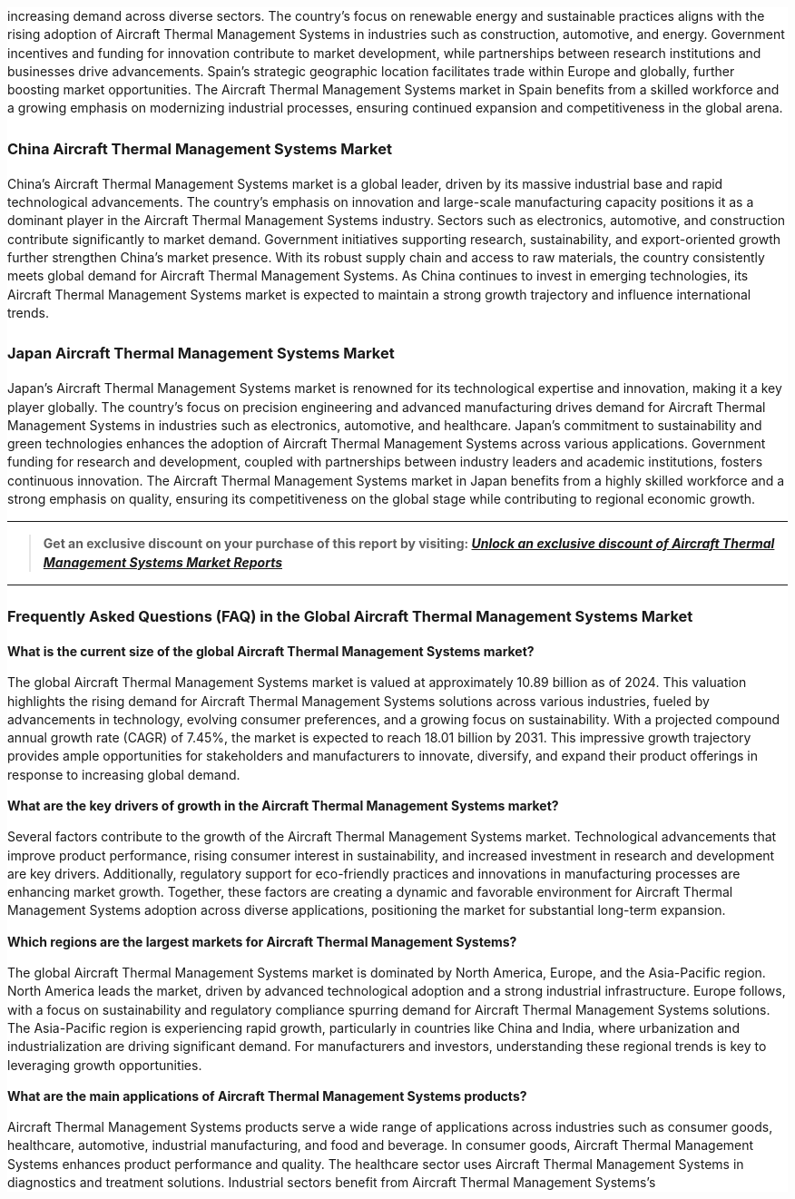 increasing demand across diverse sectors. The country&rsquo;s focus on renewable energy and sustainable practices aligns with the rising adoption of Aircraft Thermal Management Systems in industries such as construction, automotive, and energy. Government incentives and funding for innovation contribute to market development, while partnerships between research institutions and businesses drive advancements. Spain&rsquo;s strategic geographic location facilitates trade within Europe and globally, further boosting market opportunities. The Aircraft Thermal Management Systems market in Spain benefits from a skilled workforce and a growing emphasis on modernizing industrial processes, ensuring continued expansion and competitiveness in the global arena.</p><h3>China Aircraft Thermal Management Systems Market</h3><p>China&rsquo;s Aircraft Thermal Management Systems market is a global leader, driven by its massive industrial base and rapid technological advancements. The country&rsquo;s emphasis on innovation and large-scale manufacturing capacity positions it as a dominant player in the Aircraft Thermal Management Systems industry. Sectors such as electronics, automotive, and construction contribute significantly to market demand. Government initiatives supporting research, sustainability, and export-oriented growth further strengthen China&rsquo;s market presence. With its robust supply chain and access to raw materials, the country consistently meets global demand for Aircraft Thermal Management Systems. As China continues to invest in emerging technologies, its Aircraft Thermal Management Systems market is expected to maintain a strong growth trajectory and influence international trends.</p><h3>Japan Aircraft Thermal Management Systems Market</h3><p>Japan&rsquo;s Aircraft Thermal Management Systems market is renowned for its technological expertise and innovation, making it a key player globally. The country&rsquo;s focus on precision engineering and advanced manufacturing drives demand for Aircraft Thermal Management Systems in industries such as electronics, automotive, and healthcare. Japan&rsquo;s commitment to sustainability and green technologies enhances the adoption of Aircraft Thermal Management Systems across various applications. Government funding for research and development, coupled with partnerships between industry leaders and academic institutions, fosters continuous innovation. The Aircraft Thermal Management Systems market in Japan benefits from a highly skilled workforce and a strong emphasis on quality, ensuring its competitiveness on the global stage while contributing to regional economic growth.</p><hr /><blockquote><p><strong>Get an exclusive discount on your purchase of this report by visiting: <em><a href="://marketresearchpulse.com/ask-for-discount/82538?utm_source=Github&amp;utm_medium=021">Unlock an exclusive discount of Aircraft Thermal Management Systems Market Reports</a></em>&nbsp;</strong></p></blockquote><hr /><h3>Frequently Asked Questions (FAQ) in the Global Aircraft Thermal Management Systems Market</h3><p><strong>What is the current size of the global Aircraft Thermal Management Systems market?</strong></p><p>The global Aircraft Thermal Management Systems market is valued at approximately 10.89 billion as of 2024. This valuation highlights the rising demand for Aircraft Thermal Management Systems solutions across various industries, fueled by advancements in technology, evolving consumer preferences, and a growing focus on sustainability. With a projected compound annual growth rate (CAGR) of 7.45%, the market is expected to reach 18.01 billion by 2031. This impressive growth trajectory provides ample opportunities for stakeholders and manufacturers to innovate, diversify, and expand their product offerings in response to increasing global demand.</p><p><strong>What are the key drivers of growth in the Aircraft Thermal Management Systems market?</strong></p><p>Several factors contribute to the growth of the Aircraft Thermal Management Systems market. Technological advancements that improve product performance, rising consumer interest in sustainability, and increased investment in research and development are key drivers. Additionally, regulatory support for eco-friendly practices and innovations in manufacturing processes are enhancing market growth. Together, these factors are creating a dynamic and favorable environment for Aircraft Thermal Management Systems adoption across diverse applications, positioning the market for substantial long-term expansion.</p><p><strong>Which regions are the largest markets for Aircraft Thermal Management Systems?</strong></p><p>The global Aircraft Thermal Management Systems market is dominated by North America, Europe, and the Asia-Pacific region. North America leads the market, driven by advanced technological adoption and a strong industrial infrastructure. Europe follows, with a focus on sustainability and regulatory compliance spurring demand for Aircraft Thermal Management Systems solutions. The Asia-Pacific region is experiencing rapid growth, particularly in countries like China and India, where urbanization and industrialization are driving significant demand. For manufacturers and investors, understanding these regional trends is key to leveraging growth opportunities.</p><p><strong>What are the main applications of Aircraft Thermal Management Systems products?</strong></p><p>Aircraft Thermal Management Systems products serve a wide range of applications across industries such as consumer goods, healthcare, automotive, industrial manufacturing, and food and beverage. In consumer goods, Aircraft Thermal Management Systems enhances product performance and quality. The healthcare sector uses Aircraft Thermal Management Systems in diagnostics and treatment solutions. Industrial sectors benefit from Aircraft Thermal Management Systems&rsquo;s